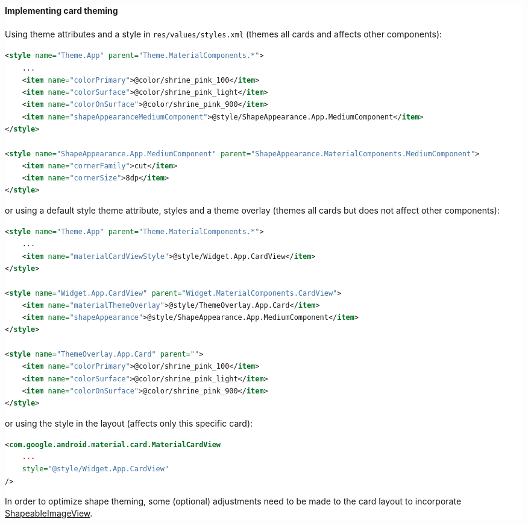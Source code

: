 #### Implementing card theming

Using theme attributes and a style in `res/values/styles.xml` (themes all cards and affects other components):

```xml
<style name="Theme.App" parent="Theme.MaterialComponents.*">
    ...
    <item name="colorPrimary">@color/shrine_pink_100</item>
    <item name="colorSurface">@color/shrine_pink_light</item>
    <item name="colorOnSurface">@color/shrine_pink_900</item>
    <item name="shapeAppearanceMediumComponent">@style/ShapeAppearance.App.MediumComponent</item>
</style>

<style name="ShapeAppearance.App.MediumComponent" parent="ShapeAppearance.MaterialComponents.MediumComponent">
    <item name="cornerFamily">cut</item>
    <item name="cornerSize">8dp</item>
</style>
```

or using a default style theme attribute, styles and a theme overlay (themes all cards but does not affect other components):

```xml
<style name="Theme.App" parent="Theme.MaterialComponents.*">
    ...
    <item name="materialCardViewStyle">@style/Widget.App.CardView</item>
</style>

<style name="Widget.App.CardView" parent="Widget.MaterialComponents.CardView">
    <item name="materialThemeOverlay">@style/ThemeOverlay.App.Card</item>
    <item name="shapeAppearance">@style/ShapeAppearance.App.MediumComponent</item>
</style>

<style name="ThemeOverlay.App.Card" parent="">
    <item name="colorPrimary">@color/shrine_pink_100</item>
    <item name="colorSurface">@color/shrine_pink_light</item>
    <item name="colorOnSurface">@color/shrine_pink_900</item>
</style>
```

or using the style in the layout (affects only this specific card):

```xml
<com.google.android.material.card.MaterialCardView
    ...
    style="@style/Widget.App.CardView"
/>
```

In order to optimize shape theming, some (optional) adjustments need to be made to the card layout to incorporate [ShapeableImageView](https://github.com/material-components/material-components-android/blob/master/lib/java/com/google/android/material/imageview/ShapeableImageView.java).
